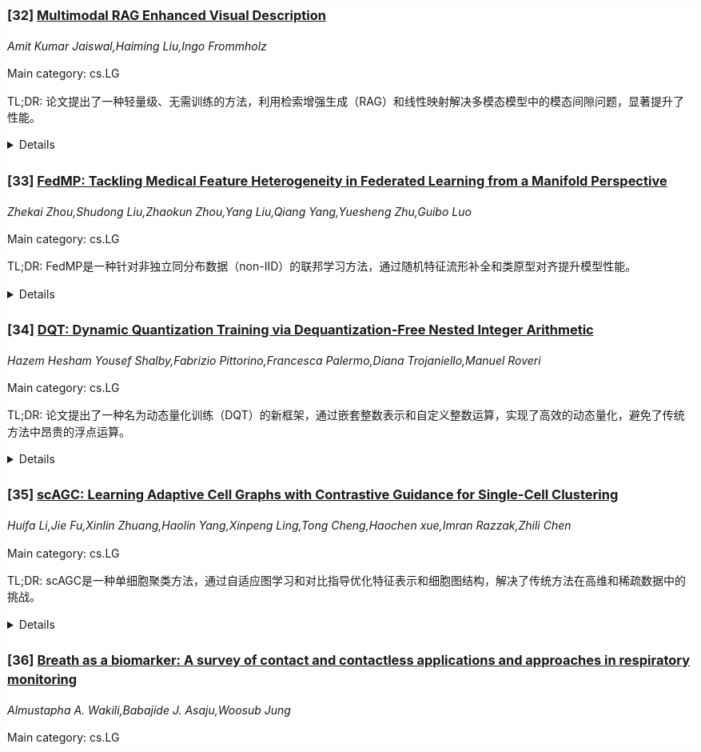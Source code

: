 ### [32] [Multimodal RAG Enhanced Visual Description](https://arxiv.org/abs/2508.09170)
*Amit Kumar Jaiswal,Haiming Liu,Ingo Frommholz*

Main category: cs.LG

TL;DR: 论文提出了一种轻量级、无需训练的方法，利用检索增强生成（RAG）和线性映射解决多模态模型中的模态间隙问题，显著提升了性能。


<details><summary>Details</summary></details>


### [33] [FedMP: Tackling Medical Feature Heterogeneity in Federated Learning from a Manifold Perspective](https://arxiv.org/abs/2508.09174)
*Zhekai Zhou,Shudong Liu,Zhaokun Zhou,Yang Liu,Qiang Yang,Yuesheng Zhu,Guibo Luo*

Main category: cs.LG

TL;DR: FedMP是一种针对非独立同分布数据（non-IID）的联邦学习方法，通过随机特征流形补全和类原型对齐提升模型性能。


<details><summary>Details</summary></details>


### [34] [DQT: Dynamic Quantization Training via Dequantization-Free Nested Integer Arithmetic](https://arxiv.org/abs/2508.09176)
*Hazem Hesham Yousef Shalby,Fabrizio Pittorino,Francesca Palermo,Diana Trojaniello,Manuel Roveri*

Main category: cs.LG

TL;DR: 论文提出了一种名为动态量化训练（DQT）的新框架，通过嵌套整数表示和自定义整数运算，实现了高效的动态量化，避免了传统方法中昂贵的浮点运算。


<details><summary>Details</summary></details>


### [35] [scAGC: Learning Adaptive Cell Graphs with Contrastive Guidance for Single-Cell Clustering](https://arxiv.org/abs/2508.09180)
*Huifa Li,Jie Fu,Xinlin Zhuang,Haolin Yang,Xinpeng Ling,Tong Cheng,Haochen xue,Imran Razzak,Zhili Chen*

Main category: cs.LG

TL;DR: scAGC是一种单细胞聚类方法，通过自适应图学习和对比指导优化特征表示和细胞图结构，解决了传统方法在高维和稀疏数据中的挑战。


<details><summary>Details</summary></details>


### [36] [Breath as a biomarker: A survey of contact and contactless applications and approaches in respiratory monitoring](https://arxiv.org/abs/2508.09187)
*Almustapha A. Wakili,Babajide J. Asaju,Woosub Jung*

Main category: cs.LG
